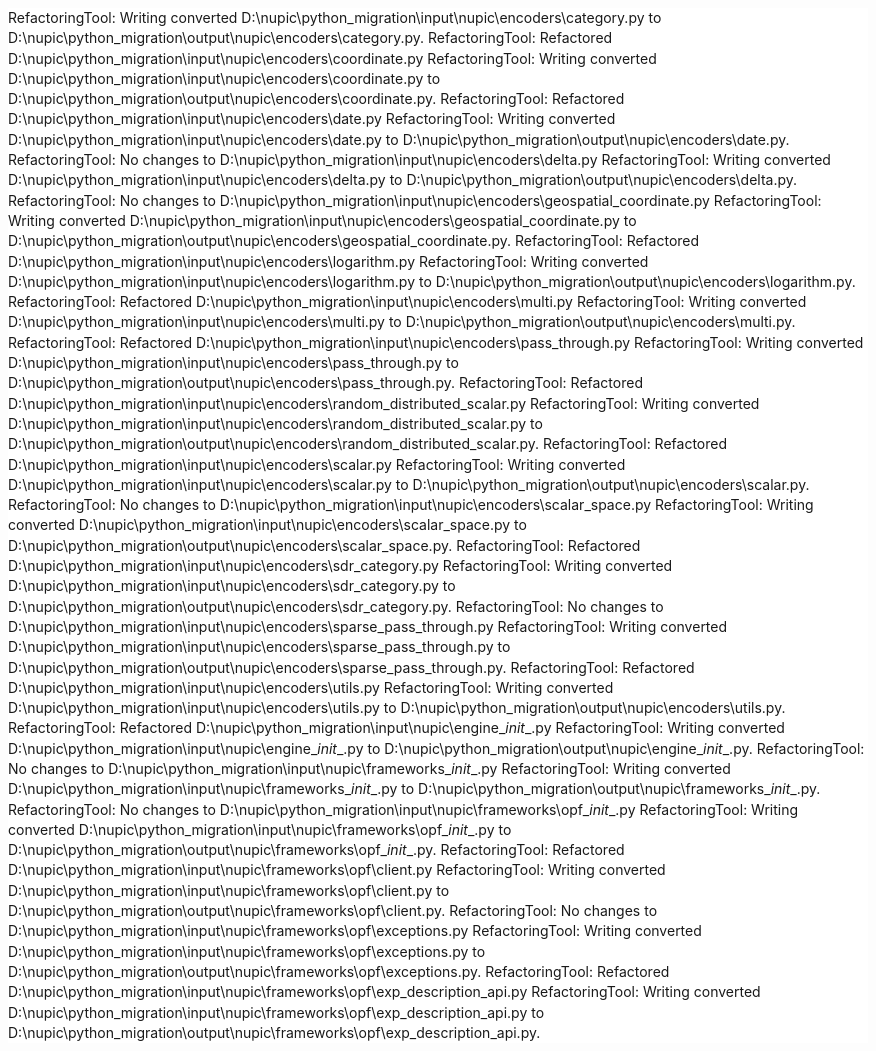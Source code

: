 RefactoringTool: Writing converted D:\nupic\python_migration\input\nupic\encoders\category.py to D:\nupic\python_migration\output\nupic\encoders\category.py.
RefactoringTool: Refactored D:\nupic\python_migration\input\nupic\encoders\coordinate.py
RefactoringTool: Writing converted D:\nupic\python_migration\input\nupic\encoders\coordinate.py to D:\nupic\python_migration\output\nupic\encoders\coordinate.py.
RefactoringTool: Refactored D:\nupic\python_migration\input\nupic\encoders\date.py
RefactoringTool: Writing converted D:\nupic\python_migration\input\nupic\encoders\date.py to D:\nupic\python_migration\output\nupic\encoders\date.py.
RefactoringTool: No changes to D:\nupic\python_migration\input\nupic\encoders\delta.py
RefactoringTool: Writing converted D:\nupic\python_migration\input\nupic\encoders\delta.py to D:\nupic\python_migration\output\nupic\encoders\delta.py.
RefactoringTool: No changes to D:\nupic\python_migration\input\nupic\encoders\geospatial_coordinate.py
RefactoringTool: Writing converted D:\nupic\python_migration\input\nupic\encoders\geospatial_coordinate.py to D:\nupic\python_migration\output\nupic\encoders\geospatial_coordinate.py.
RefactoringTool: Refactored D:\nupic\python_migration\input\nupic\encoders\logarithm.py
RefactoringTool: Writing converted D:\nupic\python_migration\input\nupic\encoders\logarithm.py to D:\nupic\python_migration\output\nupic\encoders\logarithm.py.
RefactoringTool: Refactored D:\nupic\python_migration\input\nupic\encoders\multi.py
RefactoringTool: Writing converted D:\nupic\python_migration\input\nupic\encoders\multi.py to D:\nupic\python_migration\output\nupic\encoders\multi.py.
RefactoringTool: Refactored D:\nupic\python_migration\input\nupic\encoders\pass_through.py
RefactoringTool: Writing converted D:\nupic\python_migration\input\nupic\encoders\pass_through.py to D:\nupic\python_migration\output\nupic\encoders\pass_through.py.
RefactoringTool: Refactored D:\nupic\python_migration\input\nupic\encoders\random_distributed_scalar.py
RefactoringTool: Writing converted D:\nupic\python_migration\input\nupic\encoders\random_distributed_scalar.py to D:\nupic\python_migration\output\nupic\encoders\random_distributed_scalar.py.
RefactoringTool: Refactored D:\nupic\python_migration\input\nupic\encoders\scalar.py
RefactoringTool: Writing converted D:\nupic\python_migration\input\nupic\encoders\scalar.py to D:\nupic\python_migration\output\nupic\encoders\scalar.py.
RefactoringTool: No changes to D:\nupic\python_migration\input\nupic\encoders\scalar_space.py
RefactoringTool: Writing converted D:\nupic\python_migration\input\nupic\encoders\scalar_space.py to D:\nupic\python_migration\output\nupic\encoders\scalar_space.py.
RefactoringTool: Refactored D:\nupic\python_migration\input\nupic\encoders\sdr_category.py
RefactoringTool: Writing converted D:\nupic\python_migration\input\nupic\encoders\sdr_category.py to D:\nupic\python_migration\output\nupic\encoders\sdr_category.py.
RefactoringTool: No changes to D:\nupic\python_migration\input\nupic\encoders\sparse_pass_through.py
RefactoringTool: Writing converted D:\nupic\python_migration\input\nupic\encoders\sparse_pass_through.py to D:\nupic\python_migration\output\nupic\encoders\sparse_pass_through.py.
RefactoringTool: Refactored D:\nupic\python_migration\input\nupic\encoders\utils.py
RefactoringTool: Writing converted D:\nupic\python_migration\input\nupic\encoders\utils.py to D:\nupic\python_migration\output\nupic\encoders\utils.py.
RefactoringTool: Refactored D:\nupic\python_migration\input\nupic\engine\__init__.py
RefactoringTool: Writing converted D:\nupic\python_migration\input\nupic\engine\__init__.py to D:\nupic\python_migration\output\nupic\engine\__init__.py.
RefactoringTool: No changes to D:\nupic\python_migration\input\nupic\frameworks\__init__.py
RefactoringTool: Writing converted D:\nupic\python_migration\input\nupic\frameworks\__init__.py to D:\nupic\python_migration\output\nupic\frameworks\__init__.py.
RefactoringTool: No changes to D:\nupic\python_migration\input\nupic\frameworks\opf\__init__.py
RefactoringTool: Writing converted D:\nupic\python_migration\input\nupic\frameworks\opf\__init__.py to D:\nupic\python_migration\output\nupic\frameworks\opf\__init__.py.
RefactoringTool: Refactored D:\nupic\python_migration\input\nupic\frameworks\opf\client.py
RefactoringTool: Writing converted D:\nupic\python_migration\input\nupic\frameworks\opf\client.py to D:\nupic\python_migration\output\nupic\frameworks\opf\client.py.
RefactoringTool: No changes to D:\nupic\python_migration\input\nupic\frameworks\opf\exceptions.py
RefactoringTool: Writing converted D:\nupic\python_migration\input\nupic\frameworks\opf\exceptions.py to D:\nupic\python_migration\output\nupic\frameworks\opf\exceptions.py.
RefactoringTool: Refactored D:\nupic\python_migration\input\nupic\frameworks\opf\exp_description_api.py
RefactoringTool: Writing converted D:\nupic\python_migration\input\nupic\frameworks\opf\exp_description_api.py to D:\nupic\python_migration\output\nupic\frameworks\opf\exp_description_api.py.